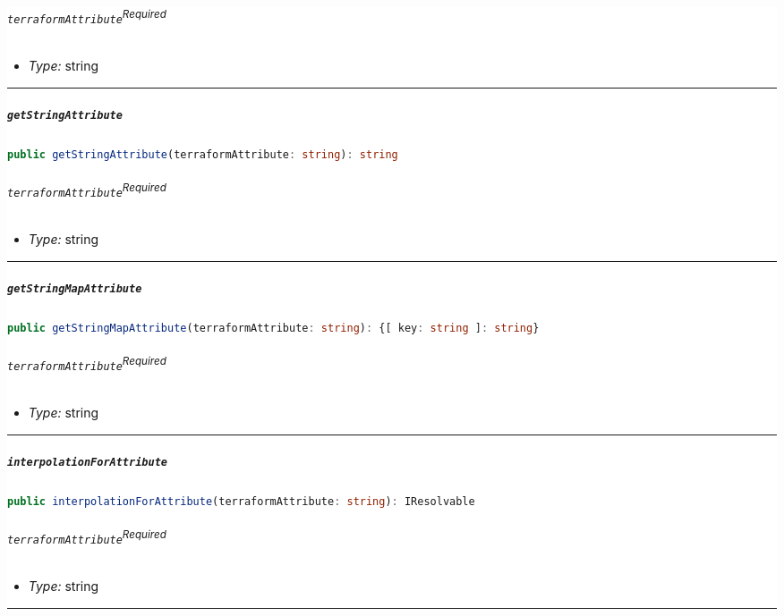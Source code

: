 ###### `terraformAttribute`<sup>Required</sup> <a name="terraformAttribute" id="@cdktf/provider-azurestack.linuxVirtualMachine.LinuxVirtualMachine.getNumberMapAttribute.parameter.terraformAttribute"></a>

- *Type:* string

---

##### `getStringAttribute` <a name="getStringAttribute" id="@cdktf/provider-azurestack.linuxVirtualMachine.LinuxVirtualMachine.getStringAttribute"></a>

```typescript
public getStringAttribute(terraformAttribute: string): string
```

###### `terraformAttribute`<sup>Required</sup> <a name="terraformAttribute" id="@cdktf/provider-azurestack.linuxVirtualMachine.LinuxVirtualMachine.getStringAttribute.parameter.terraformAttribute"></a>

- *Type:* string

---

##### `getStringMapAttribute` <a name="getStringMapAttribute" id="@cdktf/provider-azurestack.linuxVirtualMachine.LinuxVirtualMachine.getStringMapAttribute"></a>

```typescript
public getStringMapAttribute(terraformAttribute: string): {[ key: string ]: string}
```

###### `terraformAttribute`<sup>Required</sup> <a name="terraformAttribute" id="@cdktf/provider-azurestack.linuxVirtualMachine.LinuxVirtualMachine.getStringMapAttribute.parameter.terraformAttribute"></a>

- *Type:* string

---

##### `interpolationForAttribute` <a name="interpolationForAttribute" id="@cdktf/provider-azurestack.linuxVirtualMachine.LinuxVirtualMachine.interpolationForAttribute"></a>

```typescript
public interpolationForAttribute(terraformAttribute: string): IResolvable
```

###### `terraformAttribute`<sup>Required</sup> <a name="terraformAttribute" id="@cdktf/provider-azurestack.linuxVirtualMachine.LinuxVirtualMachine.interpolationForAttribute.parameter.terraformAttribute"></a>

- *Type:* string

---